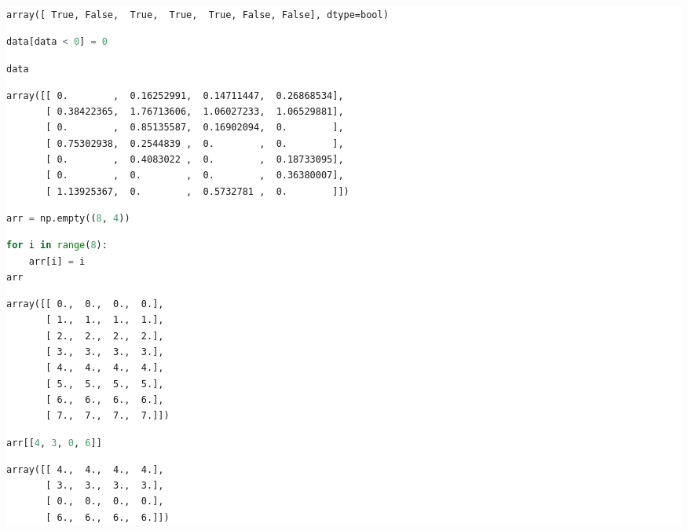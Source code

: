 


    array([ True, False,  True,  True,  True, False, False], dtype=bool)




```python
data[data < 0] = 0
```


```python
data
```




    array([[ 0.        ,  0.16252991,  0.14711447,  0.26868534],
           [ 0.38422365,  1.76713606,  1.06027233,  1.06529881],
           [ 0.        ,  0.85135587,  0.16902094,  0.        ],
           [ 0.75302938,  0.2544839 ,  0.        ,  0.        ],
           [ 0.        ,  0.4083022 ,  0.        ,  0.18733095],
           [ 0.        ,  0.        ,  0.        ,  0.36380007],
           [ 1.13925367,  0.        ,  0.5732781 ,  0.        ]])




```python
arr = np.empty((8, 4))
```


```python
for i in range(8):
    arr[i] = i
arr
```




    array([[ 0.,  0.,  0.,  0.],
           [ 1.,  1.,  1.,  1.],
           [ 2.,  2.,  2.,  2.],
           [ 3.,  3.,  3.,  3.],
           [ 4.,  4.,  4.,  4.],
           [ 5.,  5.,  5.,  5.],
           [ 6.,  6.,  6.,  6.],
           [ 7.,  7.,  7.,  7.]])




```python
arr[[4, 3, 0, 6]]
```




    array([[ 4.,  4.,  4.,  4.],
           [ 3.,  3.,  3.,  3.],
           [ 0.,  0.,  0.,  0.],
           [ 6.,  6.,  6.,  6.]])
